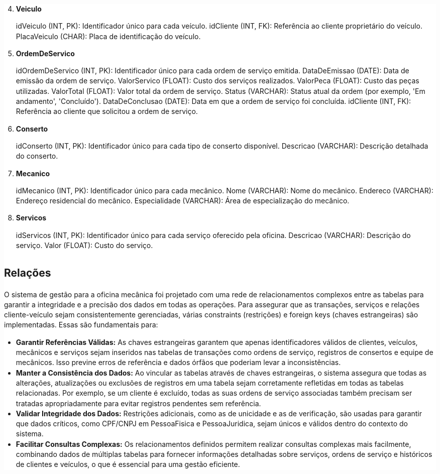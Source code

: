 4. **Veiculo**

    idVeiculo (INT, PK): Identificador único para cada veículo.
    idCliente (INT, FK): Referência ao cliente proprietário do veículo.
    PlacaVeiculo (CHAR): Placa de identificação do veículo.

5. **OrdemDeServico**

    idOrdemDeServico (INT, PK): Identificador único para cada ordem de serviço emitida.
    DataDeEmissao (DATE): Data de emissão da ordem de serviço.
    ValorServico (FLOAT): Custo dos serviços realizados.
    ValorPeca (FLOAT): Custo das peças utilizadas.
    ValorTotal (FLOAT): Valor total da ordem de serviço.
    Status (VARCHAR): Status atual da ordem (por exemplo, 'Em andamento', 'Concluído').
    DataDeConclusao (DATE): Data em que a ordem de serviço foi concluída.
    idCliente (INT, FK): Referência ao cliente que solicitou a ordem de serviço.

6. **Conserto**

    idConserto (INT, PK): Identificador único para cada tipo de conserto disponível.
    Descricao (VARCHAR): Descrição detalhada do conserto.

7. **Mecanico**

    idMecanico (INT, PK): Identificador único para cada mecânico.
    Nome (VARCHAR): Nome do mecânico.
    Endereco (VARCHAR): Endereço residencial do mecânico.
    Especialidade (VARCHAR): Área de especialização do mecânico.

8. **Servicos**

    idServicos (INT, PK): Identificador único para cada serviço oferecido pela oficina.
    Descricao (VARCHAR): Descrição do serviço.
    Valor (FLOAT): Custo do serviço.

## Relações

O sistema de gestão para a oficina mecânica foi projetado com uma rede de relacionamentos complexos entre as tabelas para garantir a integridade e a precisão dos dados em todas as operações. Para assegurar que as transações, serviços e relações cliente-veículo sejam consistentemente gerenciadas, várias constraints (restrições) e foreign keys (chaves estrangeiras) são implementadas. Essas são fundamentais para:

- **Garantir Referências Válidas:** As chaves estrangeiras garantem que apenas identificadores válidos de clientes, veículos, mecânicos e serviços sejam inseridos nas tabelas de transações como ordens de serviço, registros de consertos e equipe de mecânicos. Isso previne erros de referência e dados órfãos que poderiam levar a inconsistências.
- **Manter a Consistência dos Dados:** Ao vincular as tabelas através de chaves estrangeiras, o sistema assegura que todas as alterações, atualizações ou exclusões de registros em uma tabela sejam corretamente refletidas em todas as tabelas relacionadas. Por exemplo, se um cliente é excluído, todas as suas ordens de serviço associadas também precisam ser tratadas apropriadamente para evitar registros pendentes sem referência.
- **Validar Integridade dos Dados:** Restrições adicionais, como as de unicidade e as de verificação, são usadas para garantir que dados críticos, como CPF/CNPJ em PessoaFisica e PessoaJuridica, sejam únicos e válidos dentro do contexto do sistema.
- **Facilitar Consultas Complexas:** Os relacionamentos definidos permitem realizar consultas complexas mais facilmente, combinando dados de múltiplas tabelas para fornecer informações detalhadas sobre serviços, ordens de serviço e históricos de clientes e veículos, o que é essencial para uma gestão eficiente.
